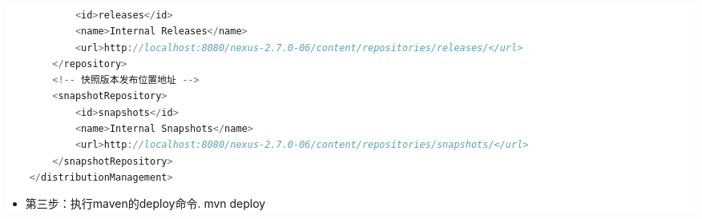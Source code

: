 ``` java
			<id>releases</id>
			<name>Internal Releases</name>
			<url>http://localhost:8080/nexus-2.7.0-06/content/repositories/releases/</url>
		</repository>
        <!-- 快照版本发布位置地址 -->
		<snapshotRepository>
			<id>snapshots</id>
			<name>Internal Snapshots</name>
			<url>http://localhost:8080/nexus-2.7.0-06/content/repositories/snapshots/</url>
		</snapshotRepository>
	</distributionManagement>
```
- 第三步：执行maven的deploy命令. mvn deploy

